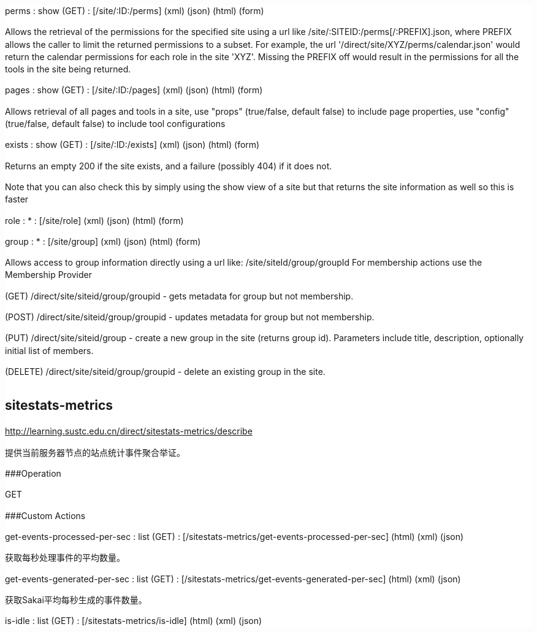 perms : show (GET) : [/site/:ID:/perms] (xml) (json) (html) (form)

Allows the retrieval of the permissions for the specified site using a url like /site/:SITEID:/perms[/:PREFIX].json, where PREFIX allows the caller to limit the returned permissions to a subset. For example, the url '/direct/site/XYZ/perms/calendar.json' would return the calendar permissions for each role in the site 'XYZ'. Missing the PREFIX off would result in the permissions for all the tools in the site being returned.

pages : show (GET) : [/site/:ID:/pages] (xml) (json) (html) (form)

Allows retrieval of all pages and tools in a site, use "props" (true/false, default false) to include page properties, use "config" (true/false, default false) to include tool configurations

exists : show (GET) : [/site/:ID:/exists] (xml) (json) (html) (form)

Returns an empty 200 if the site exists, and a failure (possibly 404) if it does not.

Note that you can also check this by simply using the show view of a site but that returns the site information as well so this is faster

role : * : [/site/role] (xml) (json) (html) (form)

group : * : [/site/group] (xml) (json) (html) (form)

Allows access to group information directly using a url like: /site/siteId/group/groupId For membership actions use the Membership Provider

(GET) /direct/site/siteid/group/groupid - gets metadata for group but not membership.

(POST) /direct/site/siteid/group/groupid - updates metadata for group but not membership.

(PUT) /direct/site/siteid/group - create a new group in the site (returns group id). Parameters include title, description, optionally initial list of members.

(DELETE) /direct/site/siteid/group/groupid - delete an existing group in the site.


sitestats-metrics
------------------------------

<http://learning.sustc.edu.cn/direct/sitestats-metrics/describe>


提供当前服务器节点的站点统计事件聚合举证。

###Operation 

GET

###Custom Actions

 get-events-processed-per-sec : list (GET) : [/sitestats-metrics/get-events-processed-per-sec] (html) (xml) (json)

获取每秒处理事件的平均数量。

get-events-generated-per-sec : list (GET) : [/sitestats-metrics/get-events-generated-per-sec] (html) (xml) (json)

获取Sakai平均每秒生成的事件数量。

is-idle : list (GET) : [/sitestats-metrics/is-idle] (html) (xml) (json)
